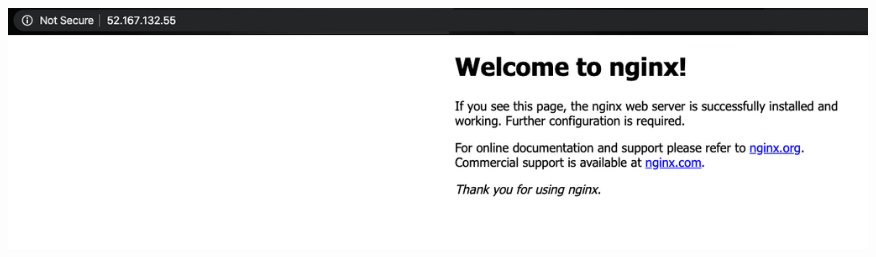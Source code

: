 ![Terraform%20CloudSkills%20io%20Bootcamp/Untitled%2011.png](Terraform%20CloudSkills%20io%20Bootcamp/Untitled%2011.png)